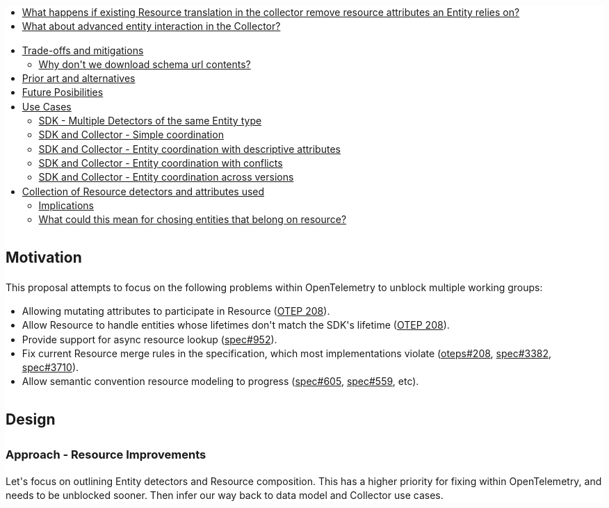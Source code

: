   * [What happens if existing Resource translation in the collector remove resource attributes an Entity relies on?](#what-happens-if-existing-resource-translation-in-the-collector-remove-resource-attributes-an-entity-relies-on)
  * [What about advanced entity interaction in the Collector?](#what-about-advanced-entity-interaction-in-the-collector)
- [Trade-offs and mitigations](#trade-offs-and-mitigations)
  * [Why don't we download schema url contents?](#why-dont-we-download-schema-url-contents)
- [Prior art and alternatives](#prior-art-and-alternatives)
- [Future Posibilities](#future-posibilities)
- [Use Cases](#use-cases)
  * [SDK - Multiple Detectors of the same Entity type](#sdk---multiple-detectors-of-the-same-entity-type)
  * [SDK and Collector - Simple coordination](#sdk-and-collector---simple-coordination)
  * [SDK and Collector - Entity coordination with descriptive attributes](#sdk-and-collector---entity-coordination-with-descriptive-attributes)
  * [SDK and Collector - Entity coordination with conflicts](#sdk-and-collector---entity-coordination-with-conflicts)
  * [SDK and Collector - Entity coordination across versions](#sdk-and-collector---entity-coordination-across-versions)
- [Collection of Resource detectors and attributes used](#collection-of-resource-detectors-and-attributes-used)
  * [Implications](#implications)
  * [What could this mean for chosing entities that belong on resource?](#what-could-this-mean-for-chosing-entities-that-belong-on-resource)



## Motivation

This proposal attempts to focus on the following problems within OpenTelemetry to unblock multiple working groups:

- Allowing mutating attributes to participate in Resource ([OTEP 208](https://github.com/open-telemetry/oteps/pull/208)).
- Allow Resource to handle entities whose lifetimes don't match the SDK's lifetime ([OTEP 208](https://github.com/open-telemetry/oteps/pull/208)).
- Provide support for async resource lookup ([spec#952](https://github.com/open-telemetry/opentelemetry-specification/issues/952)).
- Fix current Resource merge rules in the specification, which most implementations violate ([oteps#208](https://github.com/open-telemetry/oteps/pull/208), [spec#3382](https://github.com/open-telemetry/opentelemetry-specification/issues/3382), [spec#3710](https://github.com/open-telemetry/opentelemetry-specification/issues/3710)).
- Allow semantic convention resource modeling to progress ([spec#605](https://github.com/open-telemetry/opentelemetry-specification/issues/605), [spec#559](https://github.com/open-telemetry/opentelemetry-specification/issues/559), etc).

## Design

### Approach - Resource Improvements

Let's focus on outlining Entity detectors and Resource composition.  This has a higher priority for fixing within OpenTelemetry, and needs to be unblocked sooner. Then infer our way back to data model and Collector use cases.
